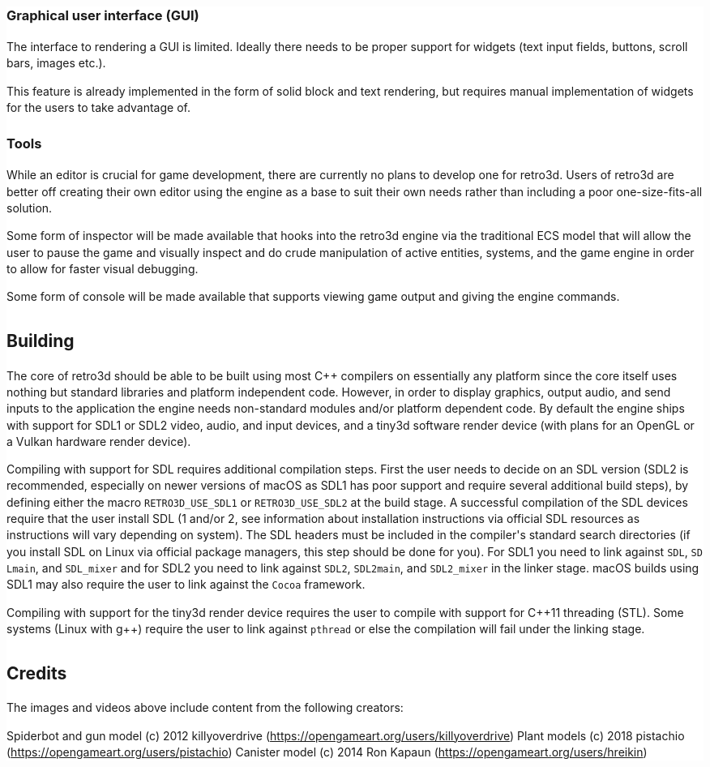 ### Graphical user interface (GUI)

The interface to rendering a GUI is limited. Ideally there needs to be proper support for widgets (text input fields, buttons, scroll bars, images etc.).

This feature is already implemented in the form of solid block and text rendering, but requires manual implementation of widgets for the users to take advantage of.

### Tools

While an editor is crucial for game development, there are currently no plans to develop one for retro3d. Users of retro3d are better off creating their own editor using the engine as a base to suit their own needs rather than including a poor one-size-fits-all solution.

Some form of inspector will be made available that hooks into the retro3d engine via the traditional ECS model that will allow the user to pause the game and visually inspect and do crude manipulation of active entities, systems, and the game engine in order to allow for faster visual debugging.

Some form of console will be made available that supports viewing game output and giving the engine commands.

## Building

The core of retro3d should be able to be built using most C++ compilers on essentially any platform since the core itself uses nothing but standard libraries and platform independent code. However, in order to display graphics, output audio, and send inputs to the application the engine needs non-standard modules and/or platform dependent code. By default the engine ships with support for SDL1 or SDL2 video, audio, and input devices, and a tiny3d software render device (with plans for an OpenGL or a Vulkan hardware render device).

Compiling with support for SDL requires additional compilation steps. First the user needs to decide on an SDL version (SDL2 is recommended, especially on newer versions of macOS as SDL1 has poor support and require several additional build steps), by defining either the macro ```RETRO3D_USE_SDL1``` or ```RETRO3D_USE_SDL2``` at the build stage. A successful compilation of the SDL devices require that the user install SDL (1 and/or 2, see information about installation instructions via official SDL resources as instructions will vary depending on system). The SDL headers must be included in the compiler's standard search directories (if you install SDL on Linux via official package managers, this step should be done for you). For SDL1 you need to link against ```SDL```, ```SDLmain```, and ```SDL_mixer``` and for SDL2 you need to link against ```SDL2```, ```SDL2main```, and ```SDL2_mixer``` in the linker stage. macOS builds using SDL1 may also require the user to link against the ```Cocoa``` framework.

Compiling with support for the tiny3d render device requires the user to compile with support for C++11 threading (STL). Some systems (Linux with g++) require the user to link against ```pthread``` or else the compilation will fail under the linking stage.

## Credits

The images and videos above include content from the following creators:

Spiderbot and gun model (c) 2012 killyoverdrive (https://opengameart.org/users/killyoverdrive)
Plant models (c) 2018 pistachio (https://opengameart.org/users/pistachio)
Canister model (c) 2014 Ron Kapaun (https://opengameart.org/users/hreikin)
